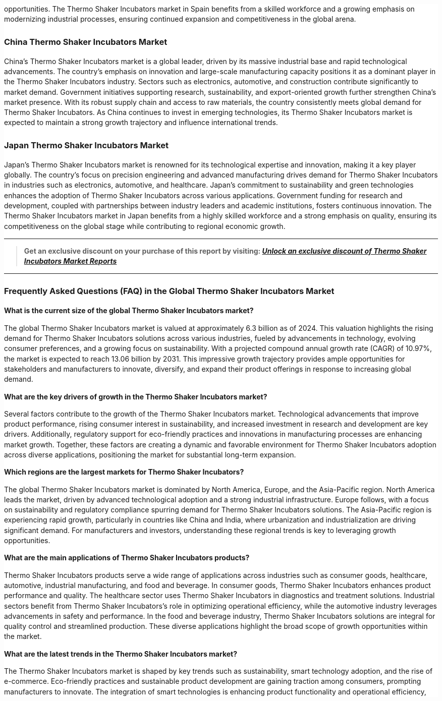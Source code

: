 opportunities. The Thermo Shaker Incubators market in Spain benefits from a skilled workforce and a growing emphasis on modernizing industrial processes, ensuring continued expansion and competitiveness in the global arena.</p><h3>China Thermo Shaker Incubators Market</h3><p>China&rsquo;s Thermo Shaker Incubators market is a global leader, driven by its massive industrial base and rapid technological advancements. The country&rsquo;s emphasis on innovation and large-scale manufacturing capacity positions it as a dominant player in the Thermo Shaker Incubators industry. Sectors such as electronics, automotive, and construction contribute significantly to market demand. Government initiatives supporting research, sustainability, and export-oriented growth further strengthen China&rsquo;s market presence. With its robust supply chain and access to raw materials, the country consistently meets global demand for Thermo Shaker Incubators. As China continues to invest in emerging technologies, its Thermo Shaker Incubators market is expected to maintain a strong growth trajectory and influence international trends.</p><h3>Japan Thermo Shaker Incubators Market</h3><p>Japan&rsquo;s Thermo Shaker Incubators market is renowned for its technological expertise and innovation, making it a key player globally. The country&rsquo;s focus on precision engineering and advanced manufacturing drives demand for Thermo Shaker Incubators in industries such as electronics, automotive, and healthcare. Japan&rsquo;s commitment to sustainability and green technologies enhances the adoption of Thermo Shaker Incubators across various applications. Government funding for research and development, coupled with partnerships between industry leaders and academic institutions, fosters continuous innovation. The Thermo Shaker Incubators market in Japan benefits from a highly skilled workforce and a strong emphasis on quality, ensuring its competitiveness on the global stage while contributing to regional economic growth.</p><hr /><blockquote><p><strong>Get an exclusive discount on your purchase of this report by visiting: <em><a href="://marketresearchpulse.com/ask-for-discount/8426?utm_source=Github&amp;utm_medium=025">Unlock an exclusive discount of Thermo Shaker Incubators Market Reports</a></em>&nbsp;</strong></p></blockquote><hr /><h3>Frequently Asked Questions (FAQ) in the Global Thermo Shaker Incubators Market</h3><p><strong>What is the current size of the global Thermo Shaker Incubators market?</strong></p><p>The global Thermo Shaker Incubators market is valued at approximately 6.3 billion as of 2024. This valuation highlights the rising demand for Thermo Shaker Incubators solutions across various industries, fueled by advancements in technology, evolving consumer preferences, and a growing focus on sustainability. With a projected compound annual growth rate (CAGR) of 10.97%, the market is expected to reach 13.06 billion by 2031. This impressive growth trajectory provides ample opportunities for stakeholders and manufacturers to innovate, diversify, and expand their product offerings in response to increasing global demand.</p><p><strong>What are the key drivers of growth in the Thermo Shaker Incubators market?</strong></p><p>Several factors contribute to the growth of the Thermo Shaker Incubators market. Technological advancements that improve product performance, rising consumer interest in sustainability, and increased investment in research and development are key drivers. Additionally, regulatory support for eco-friendly practices and innovations in manufacturing processes are enhancing market growth. Together, these factors are creating a dynamic and favorable environment for Thermo Shaker Incubators adoption across diverse applications, positioning the market for substantial long-term expansion.</p><p><strong>Which regions are the largest markets for Thermo Shaker Incubators?</strong></p><p>The global Thermo Shaker Incubators market is dominated by North America, Europe, and the Asia-Pacific region. North America leads the market, driven by advanced technological adoption and a strong industrial infrastructure. Europe follows, with a focus on sustainability and regulatory compliance spurring demand for Thermo Shaker Incubators solutions. The Asia-Pacific region is experiencing rapid growth, particularly in countries like China and India, where urbanization and industrialization are driving significant demand. For manufacturers and investors, understanding these regional trends is key to leveraging growth opportunities.</p><p><strong>What are the main applications of Thermo Shaker Incubators products?</strong></p><p>Thermo Shaker Incubators products serve a wide range of applications across industries such as consumer goods, healthcare, automotive, industrial manufacturing, and food and beverage. In consumer goods, Thermo Shaker Incubators enhances product performance and quality. The healthcare sector uses Thermo Shaker Incubators in diagnostics and treatment solutions. Industrial sectors benefit from Thermo Shaker Incubators&rsquo;s role in optimizing operational efficiency, while the automotive industry leverages advancements in safety and performance. In the food and beverage industry, Thermo Shaker Incubators solutions are integral for quality control and streamlined production. These diverse applications highlight the broad scope of growth opportunities within the market.</p><p><strong>What are the latest trends in the Thermo Shaker Incubators market?</strong></p><p>The Thermo Shaker Incubators market is shaped by key trends such as sustainability, smart technology adoption, and the rise of e-commerce. Eco-friendly practices and sustainable product development are gaining traction among consumers, prompting manufacturers to innovate. The integration of smart technologies is enhancing product functionality and operational efficiency,